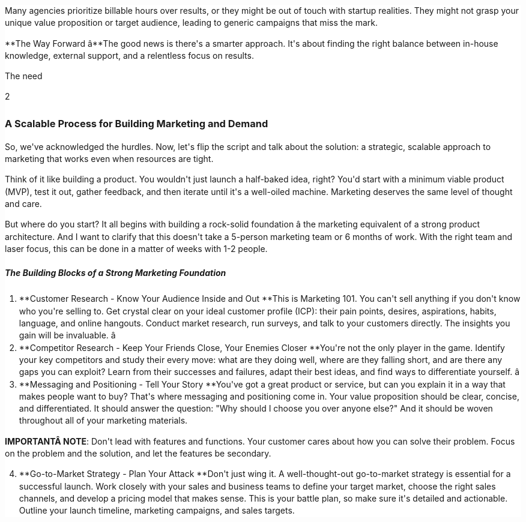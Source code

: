 Many agencies prioritize billable hours over results, or they might be out of touch with startup realities. They might not grasp your unique value proposition or target audience, leading to generic campaigns that miss the mark.

**The Way Forward
â**The good news is there's a smarter approach. It's about finding the right balance between in-house knowledge, external support, and a relentless focus on results.

The need

2

### A Scalable Process for Building Marketing and Demand

So, we've acknowledged the hurdles. Now, let's flip the script and talk about the solution: a strategic, scalable approach to marketing that works even when resources are tight.

Think of it like building a product. You wouldn't just launch a half-baked idea, right? You'd start with a minimum viable product (MVP), test it out, gather feedback, and then iterate until it's a well-oiled machine. Marketing deserves the same level of thought and care.

But where do you start? It all begins with building a rock-solid foundation â the marketing equivalent of a strong product architecture. And I want to clarify that this doesn't take a 5-person marketing team or 6 months of work. With the right team and laser focus, this can be done in a matter of weeks with 1-2 people.

##### The Building Blocks of a Strong Marketing Foundation

1.  **Customer Research - Know Your Audience Inside and Out
**This is Marketing 101. You can't sell anything if you don't know who you're selling to. Get crystal clear on your ideal customer profile (ICP): their pain points, desires, aspirations, habits, language, and online hangouts. Conduct market research, run surveys, and talk to your customers directly. The insights you gain will be invaluable.
â
2.  **Competitor Research - Keep Your Friends Close, Your Enemies Closer
**You're not the only player in the game. Identify your key competitors and study their every move: what are they doing well, where are they falling short, and are there any gaps you can exploit? Learn from their successes and failures, adapt their best ideas, and find ways to differentiate yourself.
â
3.  **Messaging and Positioning - Tell Your Story
**You've got a great product or service, but can you explain it in a way that makes people want to buy? That's where messaging and positioning come in.
Your value proposition should be clear, concise, and differentiated. It should answer the question: "Why should I choose you over anyone else?" And it should be woven throughout all of your marketing materials.

**IMPORTANTÂ NOTE**: Don't lead with features and functions. Your customer cares about how you can solve their problem. Focus on the problem and the solution, and let the features be secondary.

4.  **Go-to-Market Strategy - Plan Your Attack
**Don't just wing it. A well-thought-out go-to-market strategy is essential for a successful launch. Work closely with your sales and business teams to define your target market, choose the right sales channels, and develop a pricing model that makes sense.
This is your battle plan, so make sure it's detailed and actionable. Outline your launch timeline, marketing campaigns, and sales targets.
